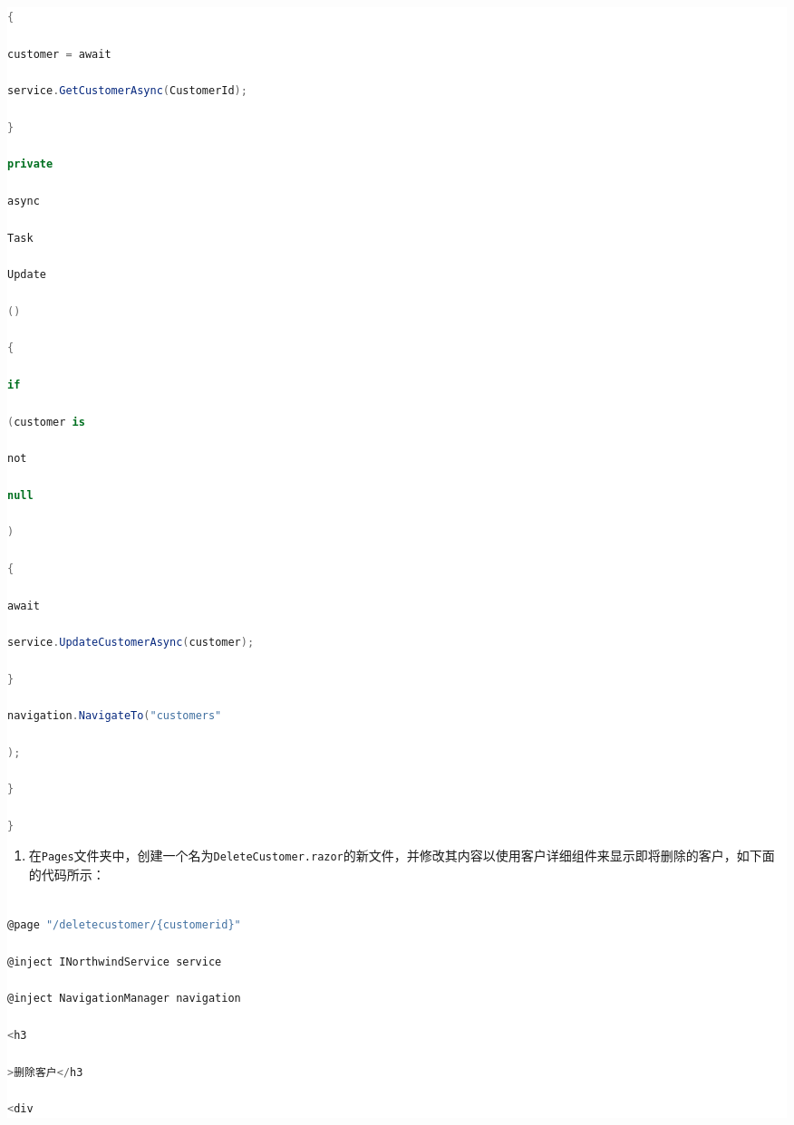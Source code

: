 ```cs
{

customer = await

service.GetCustomerAsync(CustomerId);

}

private

async

Task

Update

()

{

if

(customer is

not

null

)

{

await

service.UpdateCustomerAsync(customer);

}

navigation.NavigateTo("customers"

);

}

}

```

1.  在`Pages`文件夹中，创建一个名为`DeleteCustomer.razor`的新文件，并修改其内容以使用客户详细组件来显示即将删除的客户，如下面的代码所示：

```cs

@page "/deletecustomer/{customerid}"

@inject INorthwindService service

@inject NavigationManager navigation

<h3

>删除客户</h3

<div

```